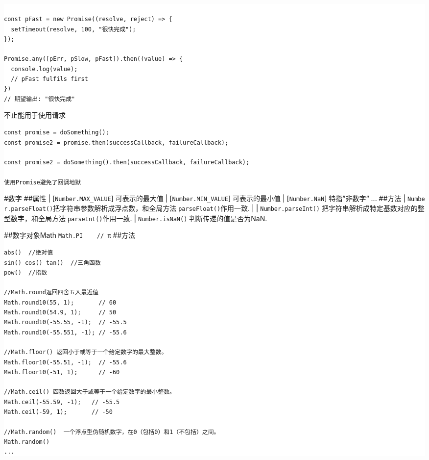 ```

const pFast = new Promise((resolve, reject) => {
  setTimeout(resolve, 100, "很快完成");
});

Promise.any([pErr, pSlow, pFast]).then((value) => {
  console.log(value);
  // pFast fulfils first
})
// 期望输出: "很快完成"
```
不止能用于使用请求
```
const promise = doSomething();
const promise2 = promise.then(successCallback, failureCallback);

const promise2 = doSomething().then(successCallback, failureCallback);

使用Promise避免了回调地狱
```
#数字
##属性
| [`Number.MAX_VALUE`] 可表示的最大值 
| [`Number.MIN_VALUE`]  可表示的最小值 
| [`Number.NaN`] 特指”非数字“ 
...
##方法
| `Number.parseFloat()`把字符串参数解析成浮点数，和全局方法 `parseFloat()`作用一致. |
| `Number.parseInt()`  把字符串解析成特定基数对应的整型数字，和全局方法 `parseInt()`作用一致.
| `Number.isNaN()` 判断传递的值是否为NaN.

##数字对象Math
`Math.PI    // π`
##方法
```
abs()  //绝对值
sin() cos() tan()  //三角函数
pow()  //指数

//Math.round返回四舍五入最近值
Math.round10(55, 1);       // 60
Math.round10(54.9, 1);     // 50
Math.round10(-55.55, -1);  // -55.5
Math.round10(-55.551, -1); // -55.6

//Math.floor() 返回小于或等于一个给定数字的最大整数。
Math.floor10(-55.51, -1);  // -55.6
Math.floor10(-51, 1);      // -60

//Math.ceil() 函数返回大于或等于一个给定数字的最小整数。
Math.ceil(-55.59, -1);   // -55.5
Math.ceil(-59, 1);       // -50

//Math.random()  一个浮点型伪随机数字，在0（包括0）和1（不包括）之间。
Math.random()    
...
```
